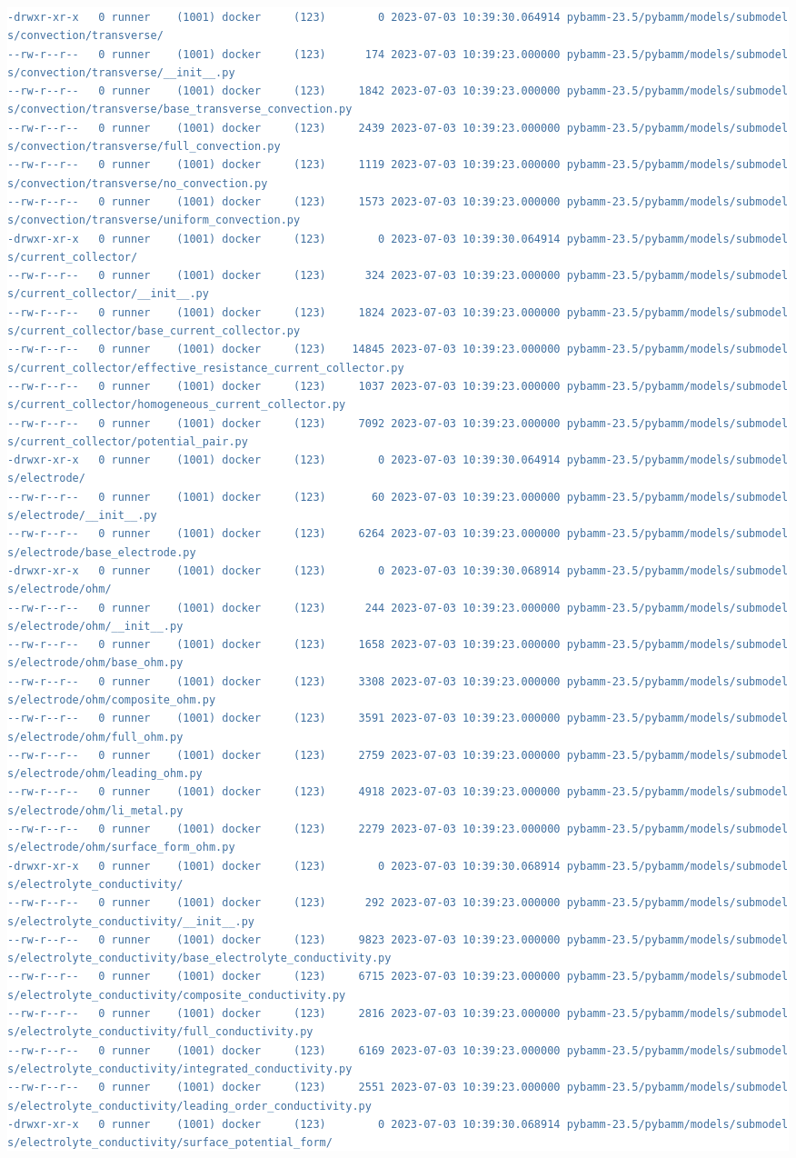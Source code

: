 ```diff
-drwxr-xr-x   0 runner    (1001) docker     (123)        0 2023-07-03 10:39:30.064914 pybamm-23.5/pybamm/models/submodels/convection/transverse/
--rw-r--r--   0 runner    (1001) docker     (123)      174 2023-07-03 10:39:23.000000 pybamm-23.5/pybamm/models/submodels/convection/transverse/__init__.py
--rw-r--r--   0 runner    (1001) docker     (123)     1842 2023-07-03 10:39:23.000000 pybamm-23.5/pybamm/models/submodels/convection/transverse/base_transverse_convection.py
--rw-r--r--   0 runner    (1001) docker     (123)     2439 2023-07-03 10:39:23.000000 pybamm-23.5/pybamm/models/submodels/convection/transverse/full_convection.py
--rw-r--r--   0 runner    (1001) docker     (123)     1119 2023-07-03 10:39:23.000000 pybamm-23.5/pybamm/models/submodels/convection/transverse/no_convection.py
--rw-r--r--   0 runner    (1001) docker     (123)     1573 2023-07-03 10:39:23.000000 pybamm-23.5/pybamm/models/submodels/convection/transverse/uniform_convection.py
-drwxr-xr-x   0 runner    (1001) docker     (123)        0 2023-07-03 10:39:30.064914 pybamm-23.5/pybamm/models/submodels/current_collector/
--rw-r--r--   0 runner    (1001) docker     (123)      324 2023-07-03 10:39:23.000000 pybamm-23.5/pybamm/models/submodels/current_collector/__init__.py
--rw-r--r--   0 runner    (1001) docker     (123)     1824 2023-07-03 10:39:23.000000 pybamm-23.5/pybamm/models/submodels/current_collector/base_current_collector.py
--rw-r--r--   0 runner    (1001) docker     (123)    14845 2023-07-03 10:39:23.000000 pybamm-23.5/pybamm/models/submodels/current_collector/effective_resistance_current_collector.py
--rw-r--r--   0 runner    (1001) docker     (123)     1037 2023-07-03 10:39:23.000000 pybamm-23.5/pybamm/models/submodels/current_collector/homogeneous_current_collector.py
--rw-r--r--   0 runner    (1001) docker     (123)     7092 2023-07-03 10:39:23.000000 pybamm-23.5/pybamm/models/submodels/current_collector/potential_pair.py
-drwxr-xr-x   0 runner    (1001) docker     (123)        0 2023-07-03 10:39:30.064914 pybamm-23.5/pybamm/models/submodels/electrode/
--rw-r--r--   0 runner    (1001) docker     (123)       60 2023-07-03 10:39:23.000000 pybamm-23.5/pybamm/models/submodels/electrode/__init__.py
--rw-r--r--   0 runner    (1001) docker     (123)     6264 2023-07-03 10:39:23.000000 pybamm-23.5/pybamm/models/submodels/electrode/base_electrode.py
-drwxr-xr-x   0 runner    (1001) docker     (123)        0 2023-07-03 10:39:30.068914 pybamm-23.5/pybamm/models/submodels/electrode/ohm/
--rw-r--r--   0 runner    (1001) docker     (123)      244 2023-07-03 10:39:23.000000 pybamm-23.5/pybamm/models/submodels/electrode/ohm/__init__.py
--rw-r--r--   0 runner    (1001) docker     (123)     1658 2023-07-03 10:39:23.000000 pybamm-23.5/pybamm/models/submodels/electrode/ohm/base_ohm.py
--rw-r--r--   0 runner    (1001) docker     (123)     3308 2023-07-03 10:39:23.000000 pybamm-23.5/pybamm/models/submodels/electrode/ohm/composite_ohm.py
--rw-r--r--   0 runner    (1001) docker     (123)     3591 2023-07-03 10:39:23.000000 pybamm-23.5/pybamm/models/submodels/electrode/ohm/full_ohm.py
--rw-r--r--   0 runner    (1001) docker     (123)     2759 2023-07-03 10:39:23.000000 pybamm-23.5/pybamm/models/submodels/electrode/ohm/leading_ohm.py
--rw-r--r--   0 runner    (1001) docker     (123)     4918 2023-07-03 10:39:23.000000 pybamm-23.5/pybamm/models/submodels/electrode/ohm/li_metal.py
--rw-r--r--   0 runner    (1001) docker     (123)     2279 2023-07-03 10:39:23.000000 pybamm-23.5/pybamm/models/submodels/electrode/ohm/surface_form_ohm.py
-drwxr-xr-x   0 runner    (1001) docker     (123)        0 2023-07-03 10:39:30.068914 pybamm-23.5/pybamm/models/submodels/electrolyte_conductivity/
--rw-r--r--   0 runner    (1001) docker     (123)      292 2023-07-03 10:39:23.000000 pybamm-23.5/pybamm/models/submodels/electrolyte_conductivity/__init__.py
--rw-r--r--   0 runner    (1001) docker     (123)     9823 2023-07-03 10:39:23.000000 pybamm-23.5/pybamm/models/submodels/electrolyte_conductivity/base_electrolyte_conductivity.py
--rw-r--r--   0 runner    (1001) docker     (123)     6715 2023-07-03 10:39:23.000000 pybamm-23.5/pybamm/models/submodels/electrolyte_conductivity/composite_conductivity.py
--rw-r--r--   0 runner    (1001) docker     (123)     2816 2023-07-03 10:39:23.000000 pybamm-23.5/pybamm/models/submodels/electrolyte_conductivity/full_conductivity.py
--rw-r--r--   0 runner    (1001) docker     (123)     6169 2023-07-03 10:39:23.000000 pybamm-23.5/pybamm/models/submodels/electrolyte_conductivity/integrated_conductivity.py
--rw-r--r--   0 runner    (1001) docker     (123)     2551 2023-07-03 10:39:23.000000 pybamm-23.5/pybamm/models/submodels/electrolyte_conductivity/leading_order_conductivity.py
-drwxr-xr-x   0 runner    (1001) docker     (123)        0 2023-07-03 10:39:30.068914 pybamm-23.5/pybamm/models/submodels/electrolyte_conductivity/surface_potential_form/
```